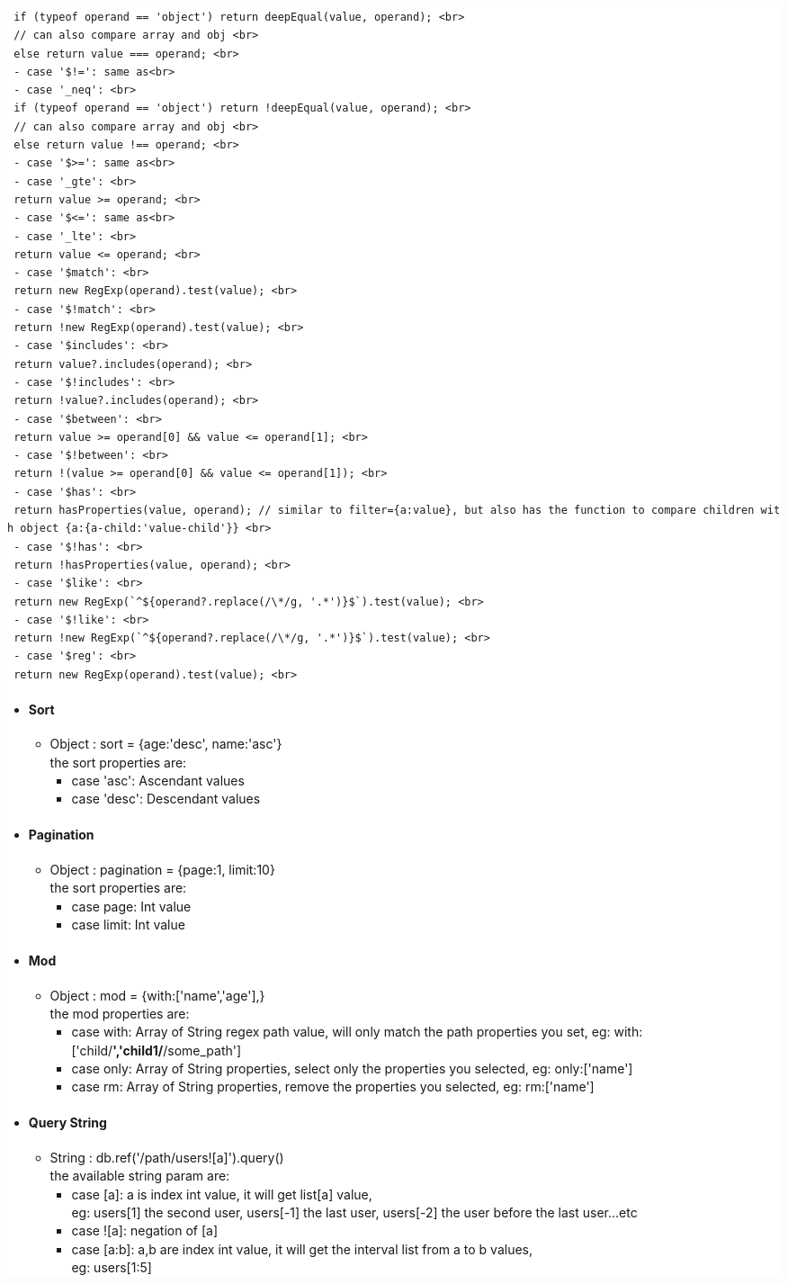      if (typeof operand == 'object') return deepEqual(value, operand); <br>
     // can also compare array and obj <br>
     else return value === operand; <br>
     - case '$!=': same as<br>
     - case '_neq': <br>
     if (typeof operand == 'object') return !deepEqual(value, operand); <br>
     // can also compare array and obj <br>
     else return value !== operand; <br>
     - case '$>=': same as<br>
     - case '_gte': <br>
     return value >= operand; <br>
     - case '$<=': same as<br>
     - case '_lte': <br>
     return value <= operand; <br>
     - case '$match': <br>
     return new RegExp(operand).test(value); <br>
     - case '$!match': <br>
     return !new RegExp(operand).test(value); <br>
     - case '$includes': <br>
     return value?.includes(operand); <br>
     - case '$!includes': <br>
     return !value?.includes(operand); <br>
     - case '$between': <br>
     return value >= operand[0] && value <= operand[1]; <br>
     - case '$!between': <br>
     return !(value >= operand[0] && value <= operand[1]); <br>
     - case '$has': <br>
     return hasProperties(value, operand); // similar to filter={a:value}, but also has the function to compare children with object {a:{a-child:'value-child'}} <br>
     - case '$!has': <br>
     return !hasProperties(value, operand); <br>
     - case '$like': <br>
     return new RegExp(`^${operand?.replace(/\*/g, '.*')}$`).test(value); <br>
     - case '$!like': <br>
     return !new RegExp(`^${operand?.replace(/\*/g, '.*')}$`).test(value); <br>
     - case '$reg': <br>
     return new RegExp(operand).test(value); <br>
     
- #### <span id="sortQuery">Sort</span>
     * Object : sort = {age:'desc', name:'asc'} <br>
       the sort properties are: <br>
         - case 'asc': Ascendant  values<br>
         - case 'desc': Descendant values<br>
- #### <span id="paginationQuery">Pagination</span> <br>
     * Object : pagination = {page:1, limit:10} <br>
       the sort properties are: <br>
          - case page: Int value <br>
          - case limit: Int value<br>
- #### <span id="modQuery">Mod</span> <br>
     * Object : mod = {with:['name','age'],} <br>
       the mod properties are: <br>
          - case with: Array of String regex path value, will only match the path properties you set, eg: with:['child/**','child1/**/some_path'] <br>
          - case only: Array of String properties, select only the properties you selected, eg: only:['name']<br>
          - case rm: Array of String properties, remove the properties you selected, eg: rm:['name'] <br>
- #### <span id="stringQuery">Query String</span> <br>
     * String : db.ref('/path/users![a]').query() <br>
       the available string param are: <br>
       - case [a]: a is index int value, it will get list[a] value,<br> eg: users[1] the second user, users[-1] the last user, users[-2] the user before the last user...etc <br>
       - case ![a]: negation of [a] <br>
       - case [a:b]: a,b are index int value, it will get the interval list from a to b values,<br> eg: users[1:5] <br>